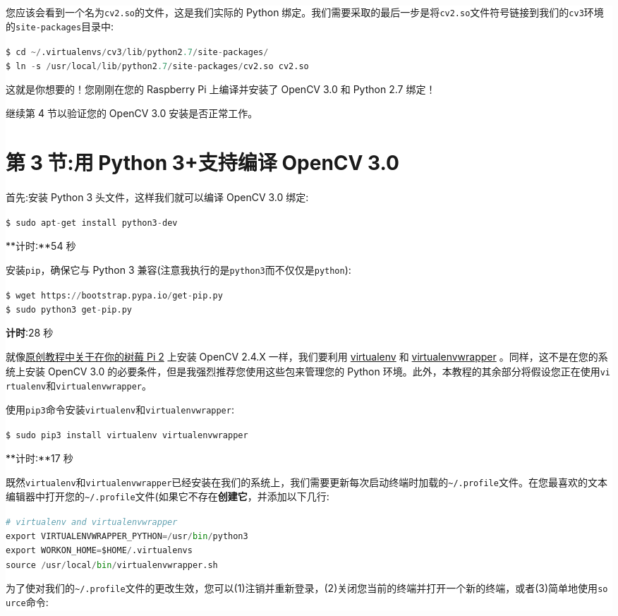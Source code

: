 您应该会看到一个名为`cv2.so`的文件，这是我们实际的 Python 绑定。我们需要采取的最后一步是将`cv2.so`文件符号链接到我们的`cv3`环境的`site-packages`目录中:

```py
$ cd ~/.virtualenvs/cv3/lib/python2.7/site-packages/
$ ln -s /usr/local/lib/python2.7/site-packages/cv2.so cv2.so

```

这就是你想要的！您刚刚在您的 Raspberry Pi 上编译并安装了 OpenCV 3.0 和 Python 2.7 绑定！

继续第 4 节以验证您的 OpenCV 3.0 安装是否正常工作。

# 第 3 节:用 Python 3+支持编译 OpenCV 3.0

首先:安装 Python 3 头文件，这样我们就可以编译 OpenCV 3.0 绑定:

```py
$ sudo apt-get install python3-dev

```

**计时:**54 秒

安装`pip`，确保它与 Python 3 兼容(注意我执行的是`python3`而不仅仅是`python`):

```py
$ wget https://bootstrap.pypa.io/get-pip.py
$ sudo python3 get-pip.py

```

**计时**:28 秒

就像[原创教程中关于在你的树莓 Pi 2](https://pyimagesearch.com/2015/02/23/install-opencv-and-python-on-your-raspberry-pi-2-and-b/) 上安装 OpenCV 2.4.X 一样，我们要利用 [virtualenv](https://virtualenv.pypa.io/en/latest/) 和 [virtualenvwrapper](https://virtualenvwrapper.readthedocs.org/en/latest/) 。同样，这不是在您的系统上安装 OpenCV 3.0 的必要条件，但是我强烈推荐您使用这些包来管理您的 Python 环境。此外，本教程的其余部分将假设您正在使用`virtualenv`和`virtualenvwrapper`。

使用`pip3`命令安装`virtualenv`和`virtualenvwrapper`:

```py
$ sudo pip3 install virtualenv virtualenvwrapper

```

**计时:**17 秒

既然`virtualenv`和`virtualenvwrapper`已经安装在我们的系统上，我们需要更新每次启动终端时加载的`~/.profile`文件。在您最喜欢的文本编辑器中打开您的`~/.profile`文件(如果它不存在**创建它**，并添加以下几行:

```py
# virtualenv and virtualenvwrapper
export VIRTUALENVWRAPPER_PYTHON=/usr/bin/python3
export WORKON_HOME=$HOME/.virtualenvs
source /usr/local/bin/virtualenvwrapper.sh

```

为了使对我们的`~/.profile`文件的更改生效，您可以(1)注销并重新登录，(2)关闭您当前的终端并打开一个新的终端，或者(3)简单地使用`source`命令:
